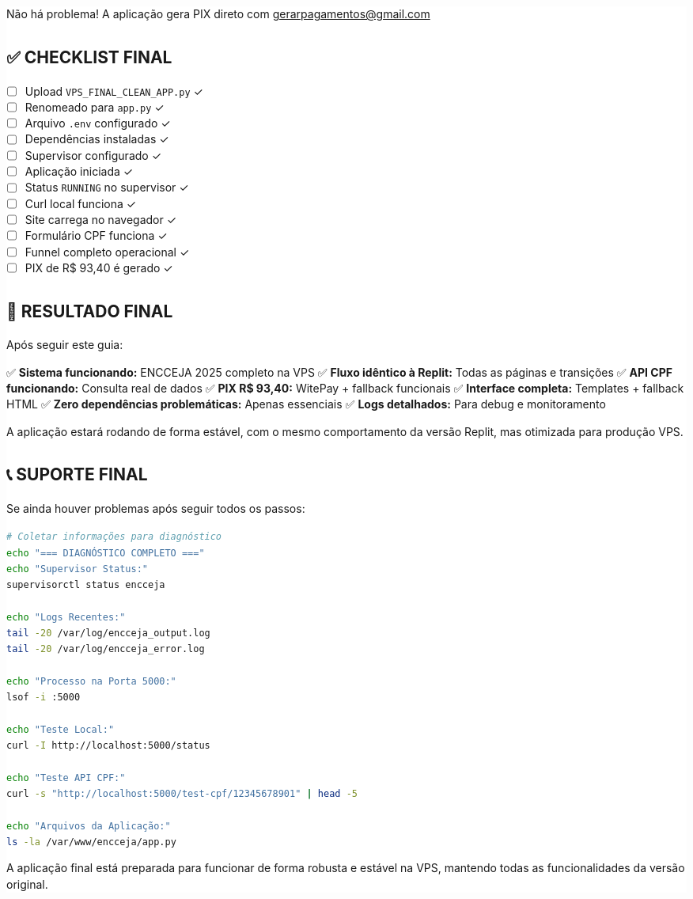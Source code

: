 Não há problema! A aplicação gera PIX direto com gerarpagamentos@gmail.com

## ✅ CHECKLIST FINAL

- [ ] Upload `VPS_FINAL_CLEAN_APP.py` ✓
- [ ] Renomeado para `app.py` ✓
- [ ] Arquivo `.env` configurado ✓
- [ ] Dependências instaladas ✓
- [ ] Supervisor configurado ✓
- [ ] Aplicação iniciada ✓
- [ ] Status `RUNNING` no supervisor ✓
- [ ] Curl local funciona ✓
- [ ] Site carrega no navegador ✓
- [ ] Formulário CPF funciona ✓
- [ ] Funnel completo operacional ✓
- [ ] PIX de R$ 93,40 é gerado ✓

## 🎉 RESULTADO FINAL

Após seguir este guia:

✅ **Sistema funcionando:** ENCCEJA 2025 completo na VPS
✅ **Fluxo idêntico à Replit:** Todas as páginas e transições
✅ **API CPF funcionando:** Consulta real de dados
✅ **PIX R$ 93,40:** WitePay + fallback funcionais
✅ **Interface completa:** Templates + fallback HTML
✅ **Zero dependências problemáticas:** Apenas essenciais
✅ **Logs detalhados:** Para debug e monitoramento

A aplicação estará rodando de forma estável, com o mesmo comportamento da versão Replit, mas otimizada para produção VPS.

## 📞 SUPORTE FINAL

Se ainda houver problemas após seguir todos os passos:

```bash
# Coletar informações para diagnóstico
echo "=== DIAGNÓSTICO COMPLETO ==="
echo "Supervisor Status:"
supervisorctl status encceja

echo "Logs Recentes:"
tail -20 /var/log/encceja_output.log
tail -20 /var/log/encceja_error.log

echo "Processo na Porta 5000:"
lsof -i :5000

echo "Teste Local:"
curl -I http://localhost:5000/status

echo "Teste API CPF:"
curl -s "http://localhost:5000/test-cpf/12345678901" | head -5

echo "Arquivos da Aplicação:"
ls -la /var/www/encceja/app.py
```

A aplicação final está preparada para funcionar de forma robusta e estável na VPS, mantendo todas as funcionalidades da versão original.